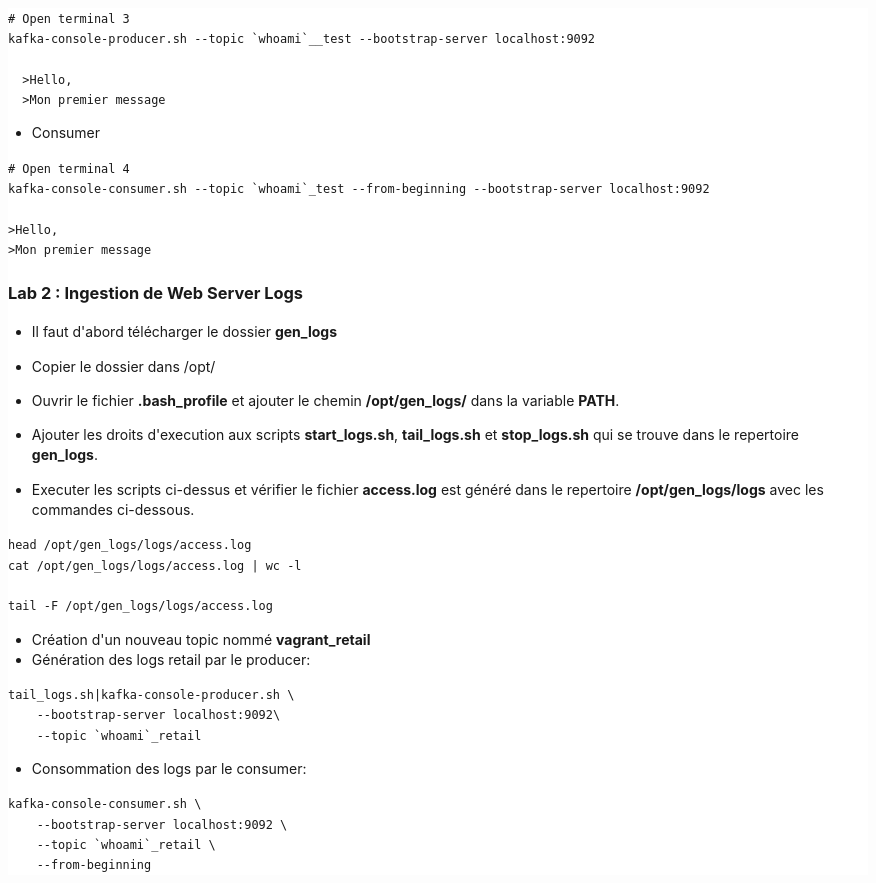   ```shell
  # Open terminal 3
  kafka-console-producer.sh --topic `whoami`__test --bootstrap-server localhost:9092

    >Hello,
    >Mon premier message 
  ```

  - Consumer
  
  ```shell
  # Open terminal 4
  kafka-console-consumer.sh --topic `whoami`_test --from-beginning --bootstrap-server localhost:9092

  >Hello,
  >Mon premier message
  
  ```

### Lab 2 : Ingestion de Web Server Logs

- Il faut d'abord télécharger le dossier **gen_logs**
- Copier le dossier dans /opt/
- Ouvrir le fichier **.bash_profile** et ajouter le chemin **/opt/gen_logs/** dans la variable **PATH**.
- Ajouter les droits d'execution aux scripts  **start_logs.sh**, **tail_logs.sh** et **stop_logs.sh** qui se trouve dans le repertoire **gen_logs**.

- Executer les scripts ci-dessus et vérifier le fichier **access.log** est généré dans le repertoire **/opt/gen_logs/logs** avec les commandes ci-dessous.

```shell
head /opt/gen_logs/logs/access.log
cat /opt/gen_logs/logs/access.log | wc -l

tail -F /opt/gen_logs/logs/access.log
```

- Création d'un nouveau topic nommé **vagrant_retail**
- Génération des logs retail par le producer:

```shell
tail_logs.sh|kafka-console-producer.sh \
    --bootstrap-server localhost:9092\
    --topic `whoami`_retail
```

- Consommation des logs par le consumer:

```shell
kafka-console-consumer.sh \
    --bootstrap-server localhost:9092 \
    --topic `whoami`_retail \
    --from-beginning
```
